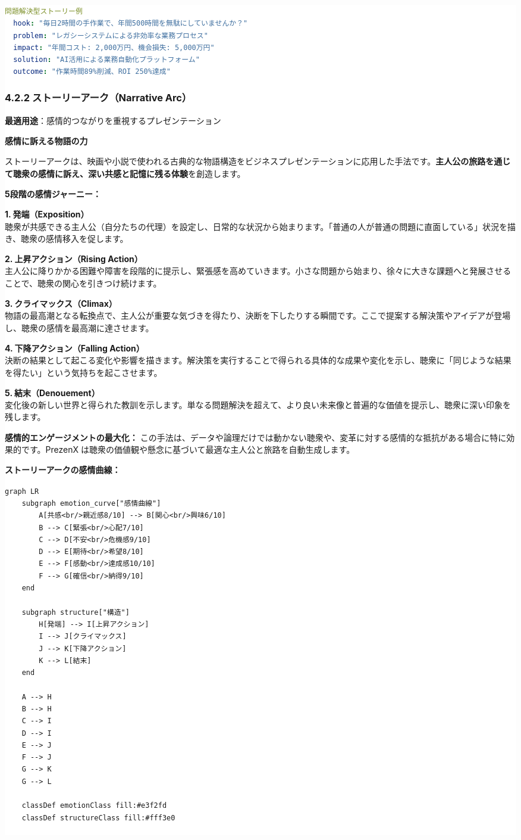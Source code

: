 ```yaml
問題解決型ストーリー例
  hook: "毎日2時間の手作業で、年間500時間を無駄にしていませんか？"
  problem: "レガシーシステムによる非効率な業務プロセス"
  impact: "年間コスト: 2,000万円、機会損失: 5,000万円"
  solution: "AI活用による業務自動化プラットフォーム"
  outcome: "作業時間89%削減、ROI 250%達成"
```

### 4.2.2 ストーリーアーク（Narrative Arc）

**最適用途**：感情的つながりを重視するプレゼンテーション

**感情に訴える物語の力**

ストーリーアークは、映画や小説で使われる古典的な物語構造をビジネスプレゼンテーションに応用した手法です。**主人公の旅路を通じて聴衆の感情に訴え、深い共感と記憶に残る体験**を創造します。

**5段階の感情ジャーニー：**

**1. 発端（Exposition）**  
聴衆が共感できる主人公（自分たちの代理）を設定し、日常的な状況から始まります。「普通の人が普通の問題に直面している」状況を描き、聴衆の感情移入を促します。

**2. 上昇アクション（Rising Action）**  
主人公に降りかかる困難や障害を段階的に提示し、緊張感を高めていきます。小さな問題から始まり、徐々に大きな課題へと発展させることで、聴衆の関心を引きつけ続けます。

**3. クライマックス（Climax）**  
物語の最高潮となる転換点で、主人公が重要な気づきを得たり、決断を下したりする瞬間です。ここで提案する解決策やアイデアが登場し、聴衆の感情を最高潮に達させます。

**4. 下降アクション（Falling Action）**  
決断の結果として起こる変化や影響を描きます。解決策を実行することで得られる具体的な成果や変化を示し、聴衆に「同じような結果を得たい」という気持ちを起こさせます。

**5. 結末（Denouement）**  
変化後の新しい世界と得られた教訓を示します。単なる問題解決を超えて、より良い未来像と普遍的な価値を提示し、聴衆に深い印象を残します。

**感情的エンゲージメントの最大化：**
この手法は、データや論理だけでは動かない聴衆や、変革に対する感情的な抵抗がある場合に特に効果的です。PrezenX は聴衆の価値観や懸念に基づいて最適な主人公と旅路を自動生成します。

**ストーリーアークの感情曲線：**

```mermaid
graph LR
    subgraph emotion_curve["感情曲線"]
        A[共感<br/>親近感8/10] --> B[関心<br/>興味6/10]
        B --> C[緊張<br/>心配7/10]
        C --> D[不安<br/>危機感9/10]
        D --> E[期待<br/>希望8/10]
        E --> F[感動<br/>達成感10/10]
        F --> G[確信<br/>納得9/10]
    end
    
    subgraph structure["構造"]
        H[発端] --> I[上昇アクション]
        I --> J[クライマックス]
        J --> K[下降アクション]
        K --> L[結末]
    end
    
    A --> H
    B --> H
    C --> I
    D --> I
    E --> J
    F --> J
    G --> K
    G --> L
    
    classDef emotionClass fill:#e3f2fd
    classDef structureClass fill:#fff3e0
    
```